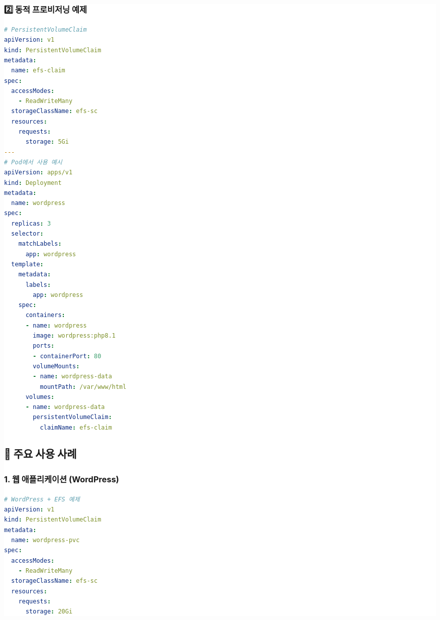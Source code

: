 ```yaml
```

### 2️⃣ 동적 프로비저닝 예제
```yaml
# PersistentVolumeClaim
apiVersion: v1
kind: PersistentVolumeClaim
metadata:
  name: efs-claim
spec:
  accessModes:
    - ReadWriteMany
  storageClassName: efs-sc
  resources:
    requests:
      storage: 5Gi
---
# Pod에서 사용 예시
apiVersion: apps/v1
kind: Deployment
metadata:
  name: wordpress
spec:
  replicas: 3
  selector:
    matchLabels:
      app: wordpress
  template:
    metadata:
      labels:
        app: wordpress
    spec:
      containers:
      - name: wordpress
        image: wordpress:php8.1
        ports:
        - containerPort: 80
        volumeMounts:
        - name: wordpress-data
          mountPath: /var/www/html
      volumes:
      - name: wordpress-data
        persistentVolumeClaim:
          claimName: efs-claim
```

## 🎯 주요 사용 사례

### 1. 웹 애플리케이션 (WordPress)
```yaml
# WordPress + EFS 예제
apiVersion: v1
kind: PersistentVolumeClaim
metadata:
  name: wordpress-pvc
spec:
  accessModes:
    - ReadWriteMany
  storageClassName: efs-sc
  resources:
    requests:
      storage: 20Gi
```